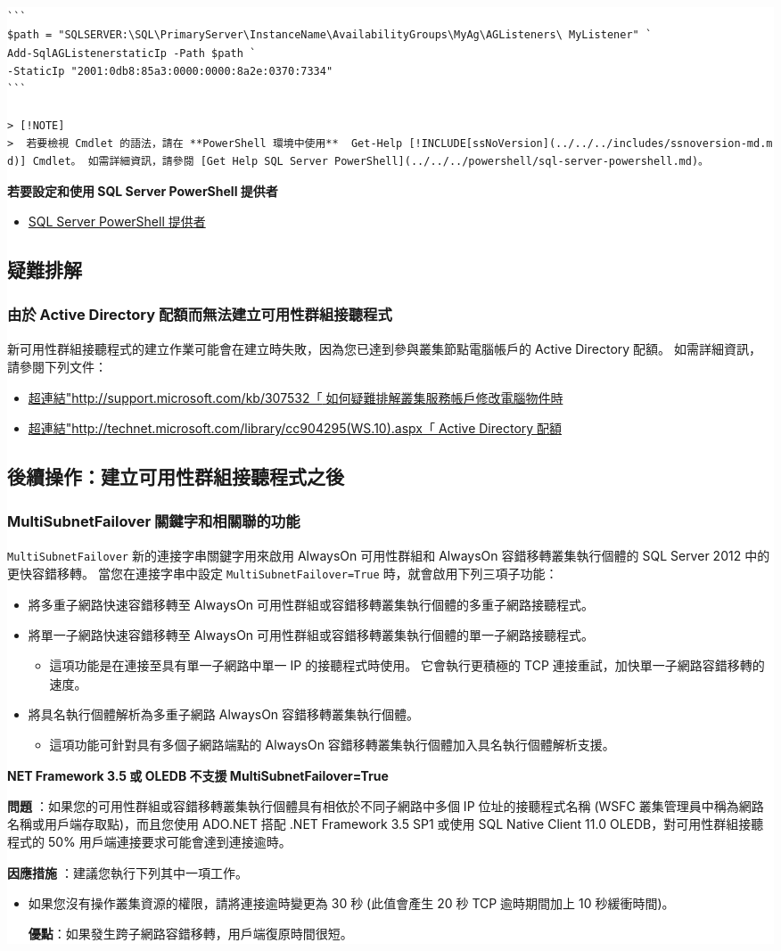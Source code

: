     ```  
    $path = "SQLSERVER:\SQL\PrimaryServer\InstanceName\AvailabilityGroups\MyAg\AGListeners\ MyListener" `   
    Add-SqlAGListenerstaticIp -Path $path `   
    -StaticIp "2001:0db8:85a3:0000:0000:8a2e:0370:7334"  
    ```  
  
    > [!NOTE]  
    >  若要檢視 Cmdlet 的語法，請在 **PowerShell 環境中使用**  Get-Help [!INCLUDE[ssNoVersion](../../../includes/ssnoversion-md.md)] Cmdlet。 如需詳細資訊，請參閱 [Get Help SQL Server PowerShell](../../../powershell/sql-server-powershell.md)。  
  
 **若要設定和使用 SQL Server PowerShell 提供者**  
  
-   [SQL Server PowerShell 提供者](../../../powershell/sql-server-powershell-provider.md)  
  
## <a name="troubleshooting"></a>疑難排解  
  
###  <a name="ADQuotas"></a> 由於 Active Directory 配額而無法建立可用性群組接聽程式  
 新可用性群組接聽程式的建立作業可能會在建立時失敗，因為您已達到參與叢集節點電腦帳戶的 Active Directory 配額。  如需詳細資訊，請參閱下列文件：  
  
-   [超連結"http://support.microsoft.com/kb/307532「 如何疑難排解叢集服務帳戶修改電腦物件時](http://support.microsoft.com/kb/307532)  
  
-   [超連結"http://technet.microsoft.com/library/cc904295(WS.10).aspx「 Active Directory 配額](http://technet.microsoft.com/library/cc904295\(WS.10\).aspx)  
  
##  <a name="FollowUp"></a> 後續操作：建立可用性群組接聽程式之後  
  
###  <a name="MultiSubnetFailover"></a> MultiSubnetFailover 關鍵字和相關聯的功能  
 `MultiSubnetFailover` 新的連接字串關鍵字用來啟用 AlwaysOn 可用性群組和 AlwaysOn 容錯移轉叢集執行個體的 SQL Server 2012 中的更快容錯移轉。 當您在連接字串中設定 `MultiSubnetFailover=True` 時，就會啟用下列三項子功能：  
  
-   將多重子網路快速容錯移轉至 AlwaysOn 可用性群組或容錯移轉叢集執行個體的多重子網路接聽程式。  
  
-   將單一子網路快速容錯移轉至 AlwaysOn 可用性群組或容錯移轉叢集執行個體的單一子網路接聽程式。  
  
    -   這項功能是在連接至具有單一子網路中單一 IP 的接聽程式時使用。 它會執行更積極的 TCP 連接重試，加快單一子網路容錯移轉的速度。  
  
-   將具名執行個體解析為多重子網路 AlwaysOn 容錯移轉叢集執行個體。  
  
    -   這項功能可針對具有多個子網路端點的 AlwaysOn 容錯移轉叢集執行個體加入具名執行個體解析支援。  
  
 **NET Framework 3.5 或 OLEDB 不支援 MultiSubnetFailover=True**  
  
 **問題** ：如果您的可用性群組或容錯移轉叢集執行個體具有相依於不同子網路中多個 IP 位址的接聽程式名稱 (WSFC 叢集管理員中稱為網路名稱或用戶端存取點)，而且您使用 ADO.NET 搭配 .NET Framework 3.5 SP1 或使用 SQL Native Client 11.0 OLEDB，對可用性群組接聽程式的 50% 用戶端連接要求可能會達到連接逾時。  
  
 **因應措施** ：建議您執行下列其中一項工作。  
  
-   如果您沒有操作叢集資源的權限，請將連接逾時變更為 30 秒 (此值會產生 20 秒 TCP 逾時期間加上 10 秒緩衝時間)。  
  
     **優點**：如果發生跨子網路容錯移轉，用戶端復原時間很短。  
  